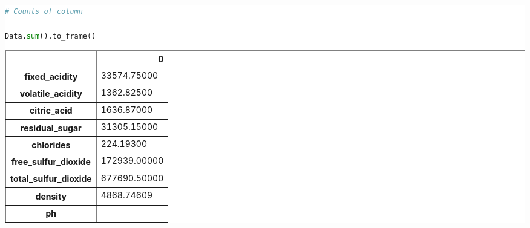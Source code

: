 


```python
# Counts of column

Data.sum().to_frame()
```




<div>
<style scoped>
    .dataframe tbody tr th:only-of-type {
        vertical-align: middle;
    }

    .dataframe tbody tr th {
        vertical-align: top;
    }

    .dataframe thead th {
        text-align: right;
    }
</style>
<table border="1" class="dataframe">
  <thead>
    <tr style="text-align: right;">
      <th></th>
      <th>0</th>
    </tr>
  </thead>
  <tbody>
    <tr>
      <th>fixed_acidity</th>
      <td>33574.75000</td>
    </tr>
    <tr>
      <th>volatile_acidity</th>
      <td>1362.82500</td>
    </tr>
    <tr>
      <th>citric_acid</th>
      <td>1636.87000</td>
    </tr>
    <tr>
      <th>residual_sugar</th>
      <td>31305.15000</td>
    </tr>
    <tr>
      <th>chlorides</th>
      <td>224.19300</td>
    </tr>
    <tr>
      <th>free_sulfur_dioxide</th>
      <td>172939.00000</td>
    </tr>
    <tr>
      <th>total_sulfur_dioxide</th>
      <td>677690.50000</td>
    </tr>
    <tr>
      <th>density</th>
      <td>4868.74609</td>
    </tr>
    <tr>
      <th>ph</th>